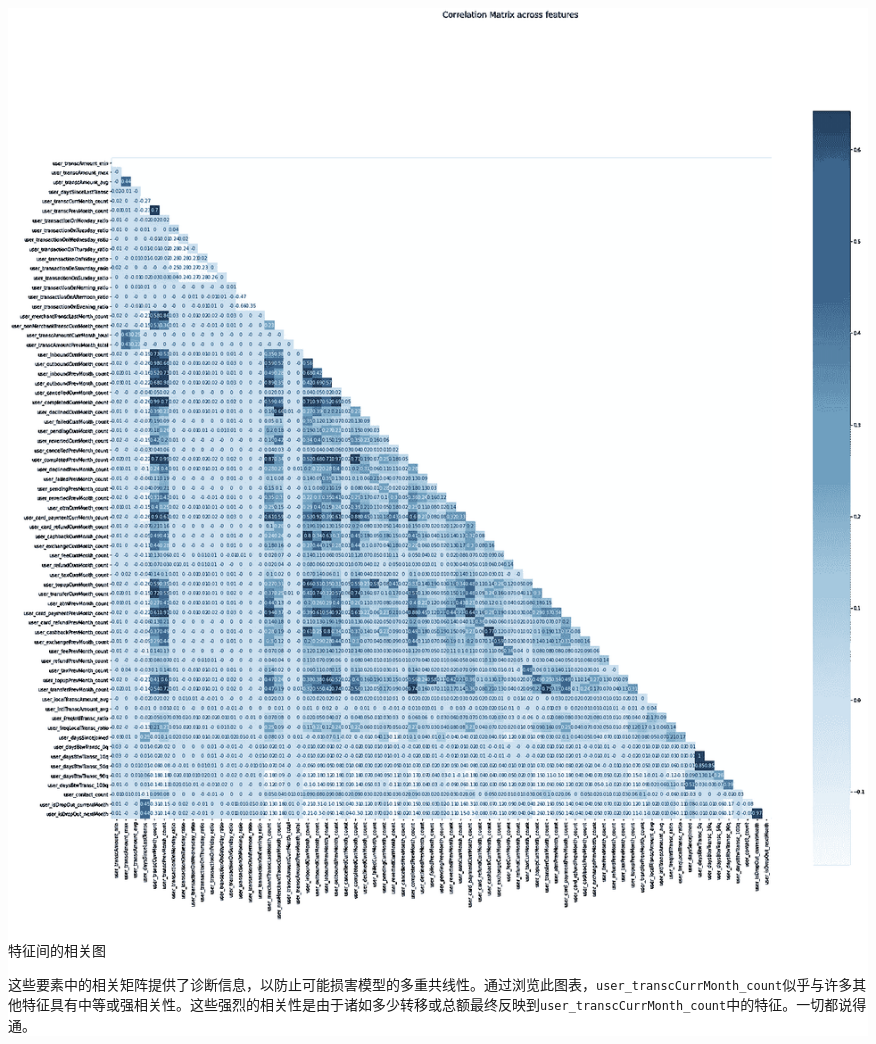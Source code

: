 ![](img/f39eb46091c272bbf00f6edb66764c02.png)

特征间的相关图

这些要素中的相关矩阵提供了诊断信息，以防止可能损害模型的多重共线性。通过浏览此图表，`user_transcCurrMonth_count`似乎与许多其他特征具有中等或强相关性。这些强烈的相关性是由于诸如多少转移或总额最终反映到`user_transcCurrMonth_count`中的特征。一切都说得通。
